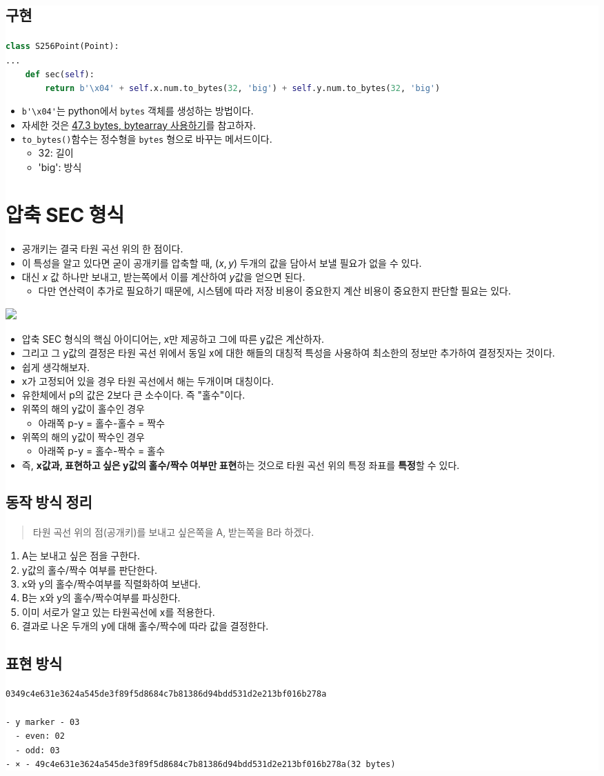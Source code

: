 ## 구현

````python
class S256Point(Point):
...
    def sec(self):
        return b'\x04' + self.x.num.to_bytes(32, 'big') + self.y.num.to_bytes(32, 'big')
````

* `b'\x04'`는 python에서 `bytes` 객체를 생성하는 방법이다.
* 자세한 것은 [47.3 bytes, bytearray 사용하기](https://dojang.io/mod/page/view.php?id=2462)를 참고하자.
* `to_bytes()`함수는 정수형을 `bytes` 형으로 바꾸는 메서드이다.
  * 32: 길이
  * 'big': 방식

# 압축 SEC 형식

* 공개키는 결국 타원 곡선 위의 한 점이다.
* 이 특성을 알고 있다면 굳이 공개키를 압축할 때, $(x, y)$ 두개의 값을 담아서 보낼 필요가 없을 수 있다.
* 대신 $x$ 값 하나만 보내고, 받는쪽에서 이를 계산하여 $y$값을 얻으면 된다.
  * 다만 연산력이 추가로 필요하기 때문에, 시스템에 따라 저장 비용이 중요한지 계산 비용이 중요한지 판단할 필요는 있다.

![](BitcoinProgramming_06_SECSerialization_0.png)

* 압축 SEC 형식의 핵심 아이디어는, x만 제공하고 그에 따른 y값은 계산하자.
* 그리고 그 y값의 결정은 타원 곡선 위에서 동일 x에 대한 해들의 대칭적 특성을 사용하여 최소한의 정보만 추가하여 결정짓자는 것이다.
* 쉽게 생각해보자.
* x가 고정되어 있을 경우 타원 곡선에서 해는 두개이며 대칭이다.
* 유한체에서 p의 값은 2보다 큰 소수이다. 즉 "홀수"이다.
* 위쪽의 해의 y값이 홀수인 경우
  * 아래쪽 p-y = 홀수-홀수 = 짝수
* 위쪽의 해의 y값이 짝수인 경우
  * 아래쪽 p-y = 홀수-짝수 = 홀수
* 즉, **x값과, 표현하고 싶은 y값의 홀수/짝수 여부만 표현**하는 것으로 타원 곡선 위의 특정 좌표를 **특정**할 수 있다.

## 동작 방식 정리

 > 
 > 타원 곡선 위의 점(공개키)를 보내고 싶은쪽을 A, 받는쪽을 B라 하겠다.

1. A는 보내고 싶은 점을 구한다.
1. y값의 홀수/짝수 여부를 판단한다.
1. x와 y의 홀수/짝수여부를 직렬화하여 보낸다.
1. B는 x와 y의 홀수/짝수여부를 파싱한다.
1. 이미 서로가 알고 있는 타원곡선에 x를 적용한다.
1. 결과로 나온 두개의 y에 대해 홀수/짝수에 따라 값을 결정한다.

## 표현 방식

````
0349c4e631e3624a545de3f89f5d8684c7b81386d94bdd531d2e213bf016b278a

- y marker - 03
  - even: 02
  - odd: 03
- × - 49c4e631e3624a545de3f89f5d8684c7b81386d94bdd531d2e213bf016b278a(32 bytes)
````
